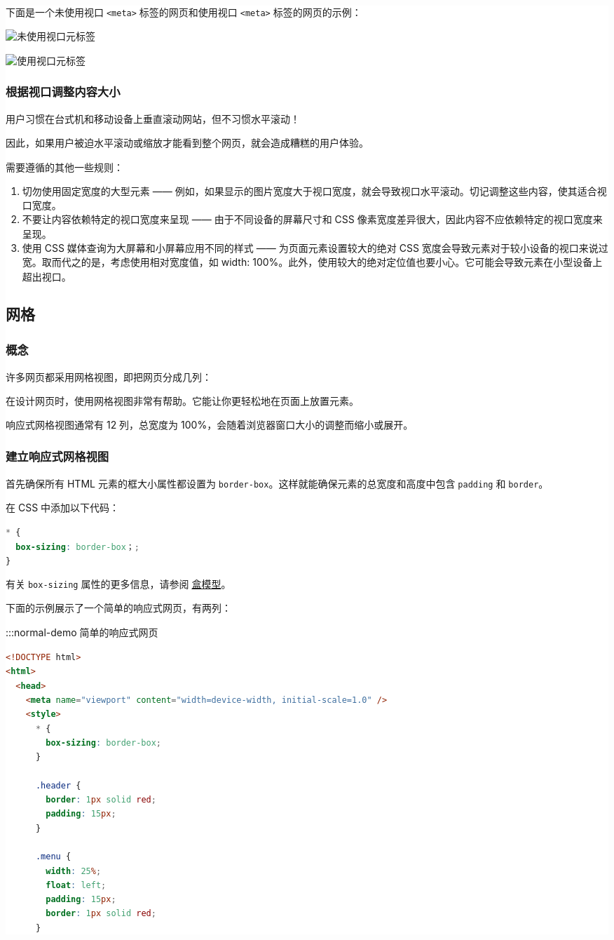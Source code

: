 下面是一个未使用视口 `<meta>` 标签的网页和使用视口 `<meta>` 标签的网页的示例：

![未使用视口元标签](https://raw.githubusercontent.com/dribble-njr/typora-njr/master/img/20240228184703.png)

![使用视口元标签](https://raw.githubusercontent.com/dribble-njr/typora-njr/master/img/20240228184730.png)

### 根据视口调整内容大小

用户习惯在台式机和移动设备上垂直滚动网站，但不习惯水平滚动！

因此，如果用户被迫水平滚动或缩放才能看到整个网页，就会造成糟糕的用户体验。

需要遵循的其他一些规则：

1. 切勿使用固定宽度的大型元素 —— 例如，如果显示的图片宽度大于视口宽度，就会导致视口水平滚动。切记调整这些内容，使其适合视口宽度。
2. 不要让内容依赖特定的视口宽度来呈现 —— 由于不同设备的屏幕尺寸和 CSS 像素宽度差异很大，因此内容不应依赖特定的视口宽度来呈现。
3. 使用 CSS 媒体查询为大屏幕和小屏幕应用不同的样式 —— 为页面元素设置较大的绝对 CSS 宽度会导致元素对于较小设备的视口来说过宽。取而代之的是，考虑使用相对宽度值，如 width: 100%。此外，使用较大的绝对定位值也要小心。它可能会导致元素在小型设备上超出视口。

## 网格

### 概念

许多网页都采用网格视图，即把网页分成几列：

在设计网页时，使用网格视图非常有帮助。它能让你更轻松地在页面上放置元素。

响应式网格视图通常有 12 列，总宽度为 100%，会随着浏览器窗口大小的调整而缩小或展开。

### 建立响应式网格视图

首先确保所有 HTML 元素的框大小属性都设置为 `border-box`。这样就能确保元素的总宽度和高度中包含 `padding` 和 `border`。

在 CSS 中添加以下代码：

```css
* {
  box-sizing: border-box；;
}
```

有关 `box-sizing` 属性的更多信息，请参阅 [盒模型](./003-box-model.md)。

下面的示例展示了一个简单的响应式网页，有两列：

:::normal-demo 简单的响应式网页

```html
<!DOCTYPE html>
<html>
  <head>
    <meta name="viewport" content="width=device-width, initial-scale=1.0" />
    <style>
      * {
        box-sizing: border-box;
      }

      .header {
        border: 1px solid red;
        padding: 15px;
      }

      .menu {
        width: 25%;
        float: left;
        padding: 15px;
        border: 1px solid red;
      }

```